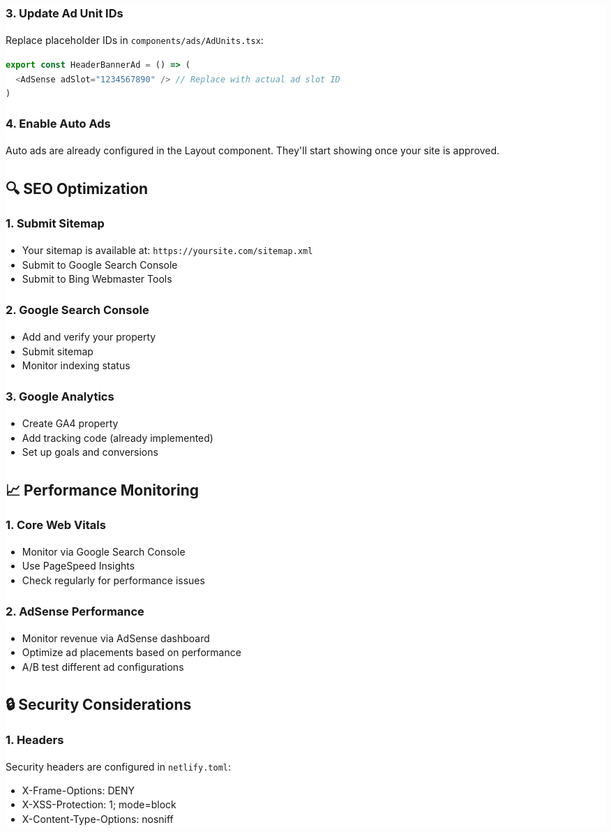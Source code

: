 ### 3. Update Ad Unit IDs
Replace placeholder IDs in `components/ads/AdUnits.tsx`:

```typescript
export const HeaderBannerAd = () => (
  <AdSense adSlot="1234567890" /> // Replace with actual ad slot ID
)
```

### 4. Enable Auto Ads
Auto ads are already configured in the Layout component. They'll start showing once your site is approved.

## 🔍 SEO Optimization

### 1. Submit Sitemap
- Your sitemap is available at: `https://yoursite.com/sitemap.xml`
- Submit to Google Search Console
- Submit to Bing Webmaster Tools

### 2. Google Search Console
- Add and verify your property
- Submit sitemap
- Monitor indexing status

### 3. Google Analytics
- Create GA4 property
- Add tracking code (already implemented)
- Set up goals and conversions

## 📈 Performance Monitoring

### 1. Core Web Vitals
- Monitor via Google Search Console
- Use PageSpeed Insights
- Check regularly for performance issues

### 2. AdSense Performance
- Monitor revenue via AdSense dashboard
- Optimize ad placements based on performance
- A/B test different ad configurations

## 🔒 Security Considerations

### 1. Headers
Security headers are configured in `netlify.toml`:
- X-Frame-Options: DENY
- X-XSS-Protection: 1; mode=block
- X-Content-Type-Options: nosniff
